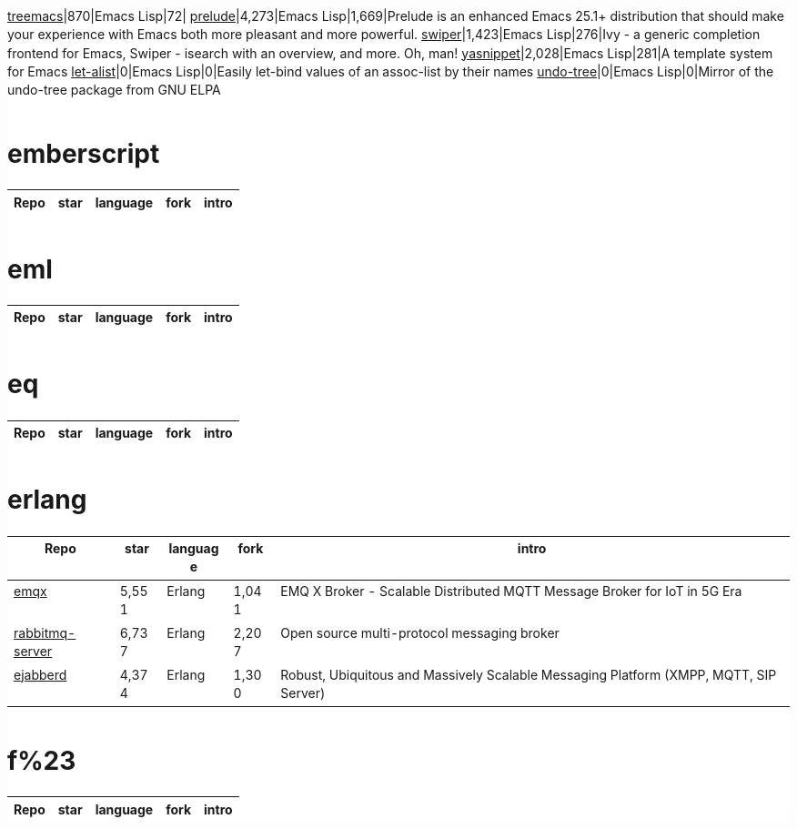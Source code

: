 [treemacs](https://github.com/Alexander-Miller/treemacs)|870|Emacs Lisp|72|
[prelude](https://github.com/bbatsov/prelude)|4,273|Emacs Lisp|1,669|Prelude is an enhanced Emacs 25.1+ distribution that should make your experience with Emacs both more pleasant and more powerful.
[swiper](https://github.com/abo-abo/swiper)|1,423|Emacs Lisp|276|Ivy - a generic completion frontend for Emacs, Swiper - isearch with an overview, and more. Oh, man!
[yasnippet](https://github.com/joaotavora/yasnippet)|2,028|Emacs Lisp|281|A template system for Emacs
[let-alist](https://github.com/emacsmirror/let-alist)|0|Emacs Lisp|0|Easily let-bind values of an assoc-list by their names
[undo-tree](https://github.com/emacs-straight/undo-tree)|0|Emacs Lisp|0|Mirror of the undo-tree package from GNU ELPA


# emberscript

Repo|star|language|fork|intro
-|-|-|-|-



# eml

Repo|star|language|fork|intro
-|-|-|-|-



# eq

Repo|star|language|fork|intro
-|-|-|-|-



# erlang

Repo|star|language|fork|intro
-|-|-|-|-
[emqx](https://github.com/emqx/emqx)|5,551|Erlang|1,041|EMQ X Broker - Scalable Distributed MQTT Message Broker for IoT in 5G Era
[rabbitmq-server](https://github.com/rabbitmq/rabbitmq-server)|6,737|Erlang|2,207|Open source multi-protocol messaging broker
[ejabberd](https://github.com/processone/ejabberd)|4,374|Erlang|1,300|Robust, Ubiquitous and Massively Scalable Messaging Platform (XMPP, MQTT, SIP Server)


# f%23

Repo|star|language|fork|intro
-|-|-|-|-

